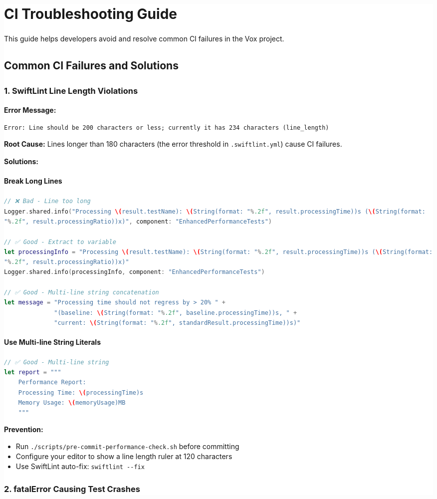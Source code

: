 # CI Troubleshooting Guide

This guide helps developers avoid and resolve common CI failures in the Vox project.

## Common CI Failures and Solutions

### 1. SwiftLint Line Length Violations

**Error Message:**
```
Error: Line should be 200 characters or less; currently it has 234 characters (line_length)
```

**Root Cause:**
Lines longer than 180 characters (the error threshold in `.swiftlint.yml`) cause CI failures.

**Solutions:**

#### Break Long Lines
```swift
// ❌ Bad - Line too long
Logger.shared.info("Processing \(result.testName): \(String(format: "%.2f", result.processingTime))s (\(String(format: "%.2f", result.processingRatio))x)", component: "EnhancedPerformanceTests")

// ✅ Good - Extract to variable
let processingInfo = "Processing \(result.testName): \(String(format: "%.2f", result.processingTime))s (\(String(format: "%.2f", result.processingRatio))x)"
Logger.shared.info(processingInfo, component: "EnhancedPerformanceTests")

// ✅ Good - Multi-line string concatenation
let message = "Processing time should not regress by > 20% " +
              "(baseline: \(String(format: "%.2f", baseline.processingTime))s, " +
              "current: \(String(format: "%.2f", standardResult.processingTime))s)"
```

#### Use Multi-line String Literals
```swift
// ✅ Good - Multi-line string
let report = """
    Performance Report:
    Processing Time: \(processingTime)s
    Memory Usage: \(memoryUsage)MB
    """
```

**Prevention:**
- Run `./scripts/pre-commit-performance-check.sh` before committing
- Configure your editor to show a line length ruler at 120 characters
- Use SwiftLint auto-fix: `swiftlint --fix`

### 2. fatalError Causing Test Crashes
